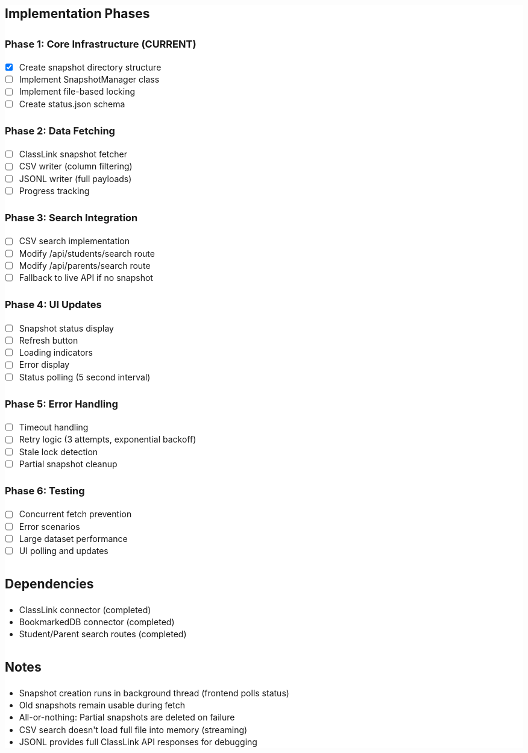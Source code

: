 ## Implementation Phases

### Phase 1: Core Infrastructure (CURRENT)
- [x] Create snapshot directory structure
- [ ] Implement SnapshotManager class
- [ ] Implement file-based locking
- [ ] Create status.json schema

### Phase 2: Data Fetching
- [ ] ClassLink snapshot fetcher
- [ ] CSV writer (column filtering)
- [ ] JSONL writer (full payloads)
- [ ] Progress tracking

### Phase 3: Search Integration
- [ ] CSV search implementation
- [ ] Modify /api/students/search route
- [ ] Modify /api/parents/search route
- [ ] Fallback to live API if no snapshot

### Phase 4: UI Updates
- [ ] Snapshot status display
- [ ] Refresh button
- [ ] Loading indicators
- [ ] Error display
- [ ] Status polling (5 second interval)

### Phase 5: Error Handling
- [ ] Timeout handling
- [ ] Retry logic (3 attempts, exponential backoff)
- [ ] Stale lock detection
- [ ] Partial snapshot cleanup

### Phase 6: Testing
- [ ] Concurrent fetch prevention
- [ ] Error scenarios
- [ ] Large dataset performance
- [ ] UI polling and updates

## Dependencies
- ClassLink connector (completed)
- BookmarkedDB connector (completed)
- Student/Parent search routes (completed)

## Notes
- Snapshot creation runs in background thread (frontend polls status)
- Old snapshots remain usable during fetch
- All-or-nothing: Partial snapshots are deleted on failure
- CSV search doesn't load full file into memory (streaming)
- JSONL provides full ClassLink API responses for debugging
